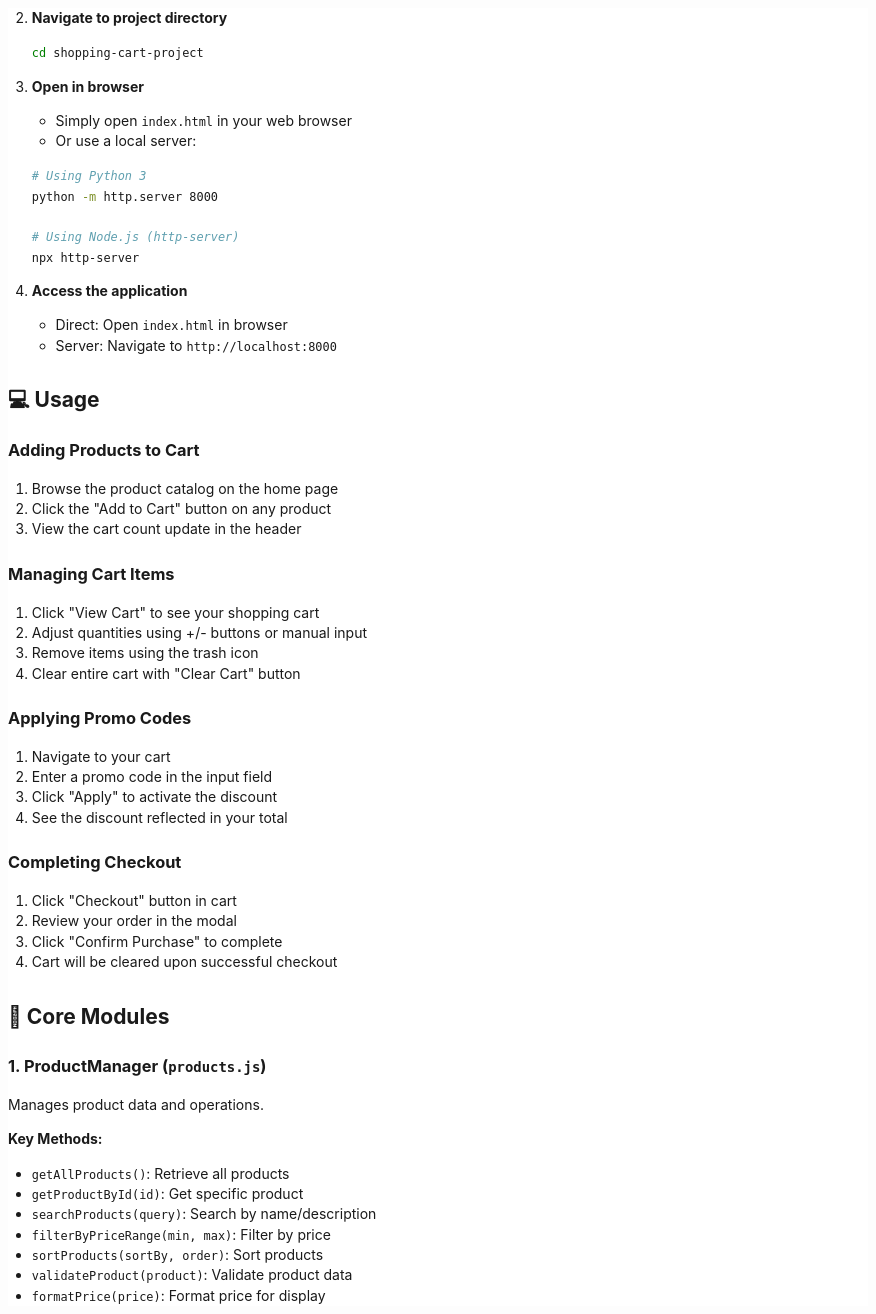 2. **Navigate to project directory**
   ```bash
   cd shopping-cart-project
   ```

3. **Open in browser**
   - Simply open `index.html` in your web browser
   - Or use a local server:
   ```bash
   # Using Python 3
   python -m http.server 8000
   
   # Using Node.js (http-server)
   npx http-server
   ```

4. **Access the application**
   - Direct: Open `index.html` in browser
   - Server: Navigate to `http://localhost:8000`

## 💻 Usage

### Adding Products to Cart
1. Browse the product catalog on the home page
2. Click the "Add to Cart" button on any product
3. View the cart count update in the header

### Managing Cart Items
1. Click "View Cart" to see your shopping cart
2. Adjust quantities using +/- buttons or manual input
3. Remove items using the trash icon
4. Clear entire cart with "Clear Cart" button

### Applying Promo Codes
1. Navigate to your cart
2. Enter a promo code in the input field
3. Click "Apply" to activate the discount
4. See the discount reflected in your total

### Completing Checkout
1. Click "Checkout" button in cart
2. Review your order in the modal
3. Click "Confirm Purchase" to complete
4. Cart will be cleared upon successful checkout

## 🧩 Core Modules

### 1. ProductManager (`products.js`)
Manages product data and operations.

**Key Methods:**
- `getAllProducts()`: Retrieve all products
- `getProductById(id)`: Get specific product
- `searchProducts(query)`: Search by name/description
- `filterByPriceRange(min, max)`: Filter by price
- `sortProducts(sortBy, order)`: Sort products
- `validateProduct(product)`: Validate product data
- `formatPrice(price)`: Format price for display
